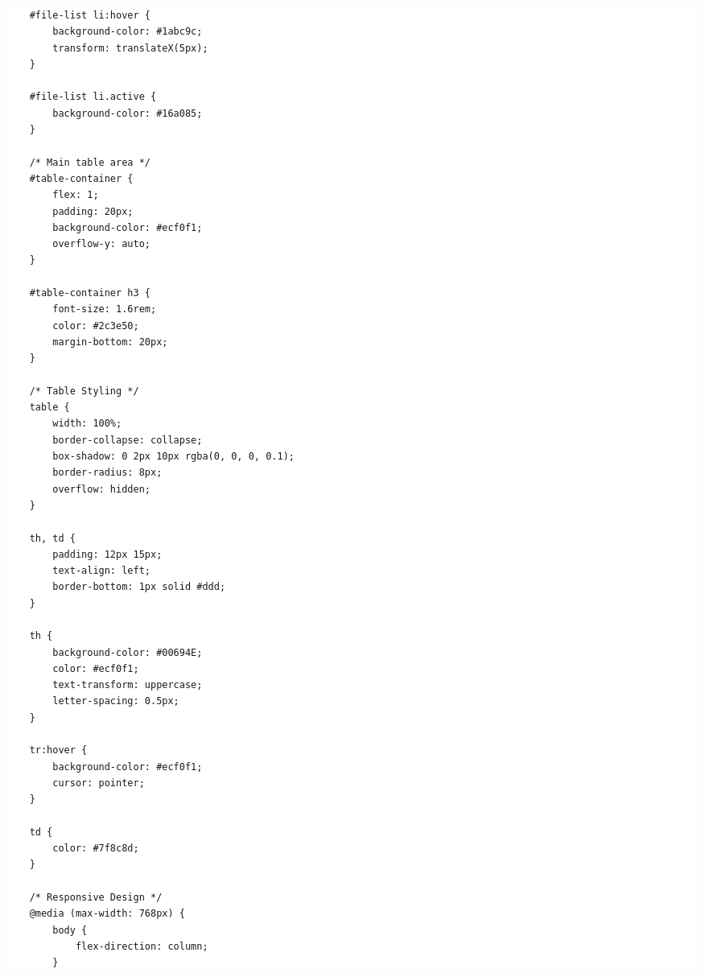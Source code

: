         #file-list li:hover {
            background-color: #1abc9c;
            transform: translateX(5px);
        }

        #file-list li.active {
            background-color: #16a085;
        }

        /* Main table area */
        #table-container {
            flex: 1;
            padding: 20px;
            background-color: #ecf0f1;
            overflow-y: auto;
        }

        #table-container h3 {
            font-size: 1.6rem;
            color: #2c3e50;
            margin-bottom: 20px;
        }

        /* Table Styling */
        table {
            width: 100%;
            border-collapse: collapse;
            box-shadow: 0 2px 10px rgba(0, 0, 0, 0.1);
            border-radius: 8px;
            overflow: hidden;
        }

        th, td {
            padding: 12px 15px;
            text-align: left;
            border-bottom: 1px solid #ddd;
        }

        th {
            background-color: #00694E;
            color: #ecf0f1;
            text-transform: uppercase;
            letter-spacing: 0.5px;
        }

        tr:hover {
            background-color: #ecf0f1;
            cursor: pointer;
        }

        td {
            color: #7f8c8d;
        }

        /* Responsive Design */
        @media (max-width: 768px) {
            body {
                flex-direction: column;
            }
